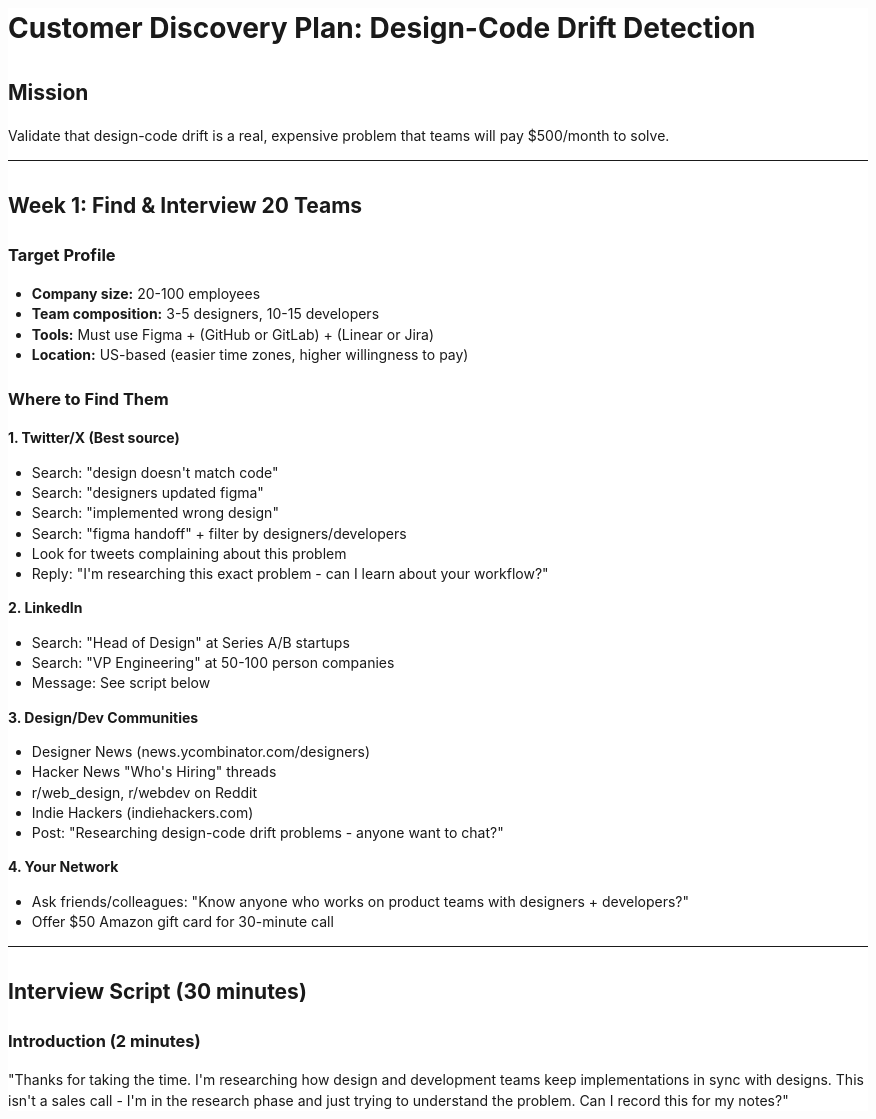 # Customer Discovery Plan: Design-Code Drift Detection

## Mission
Validate that design-code drift is a real, expensive problem that teams will pay $500/month to solve.

---

## Week 1: Find & Interview 20 Teams

### Target Profile
- **Company size:** 20-100 employees
- **Team composition:** 3-5 designers, 10-15 developers
- **Tools:** Must use Figma + (GitHub or GitLab) + (Linear or Jira)
- **Location:** US-based (easier time zones, higher willingness to pay)

### Where to Find Them

**1. Twitter/X (Best source)**
- Search: "design doesn't match code"
- Search: "designers updated figma"
- Search: "implemented wrong design"
- Search: "figma handoff" + filter by designers/developers
- Look for tweets complaining about this problem
- Reply: "I'm researching this exact problem - can I learn about your workflow?"

**2. LinkedIn**
- Search: "Head of Design" at Series A/B startups
- Search: "VP Engineering" at 50-100 person companies
- Message: See script below

**3. Design/Dev Communities**
- Designer News (news.ycombinator.com/designers)
- Hacker News "Who's Hiring" threads
- r/web_design, r/webdev on Reddit
- Indie Hackers (indiehackers.com)
- Post: "Researching design-code drift problems - anyone want to chat?"

**4. Your Network**
- Ask friends/colleagues: "Know anyone who works on product teams with designers + developers?"
- Offer $50 Amazon gift card for 30-minute call

---

## Interview Script (30 minutes)

### Introduction (2 minutes)
"Thanks for taking the time. I'm researching how design and development teams keep implementations in sync with designs. This isn't a sales call - I'm in the research phase and just trying to understand the problem. Can I record this for my notes?"
